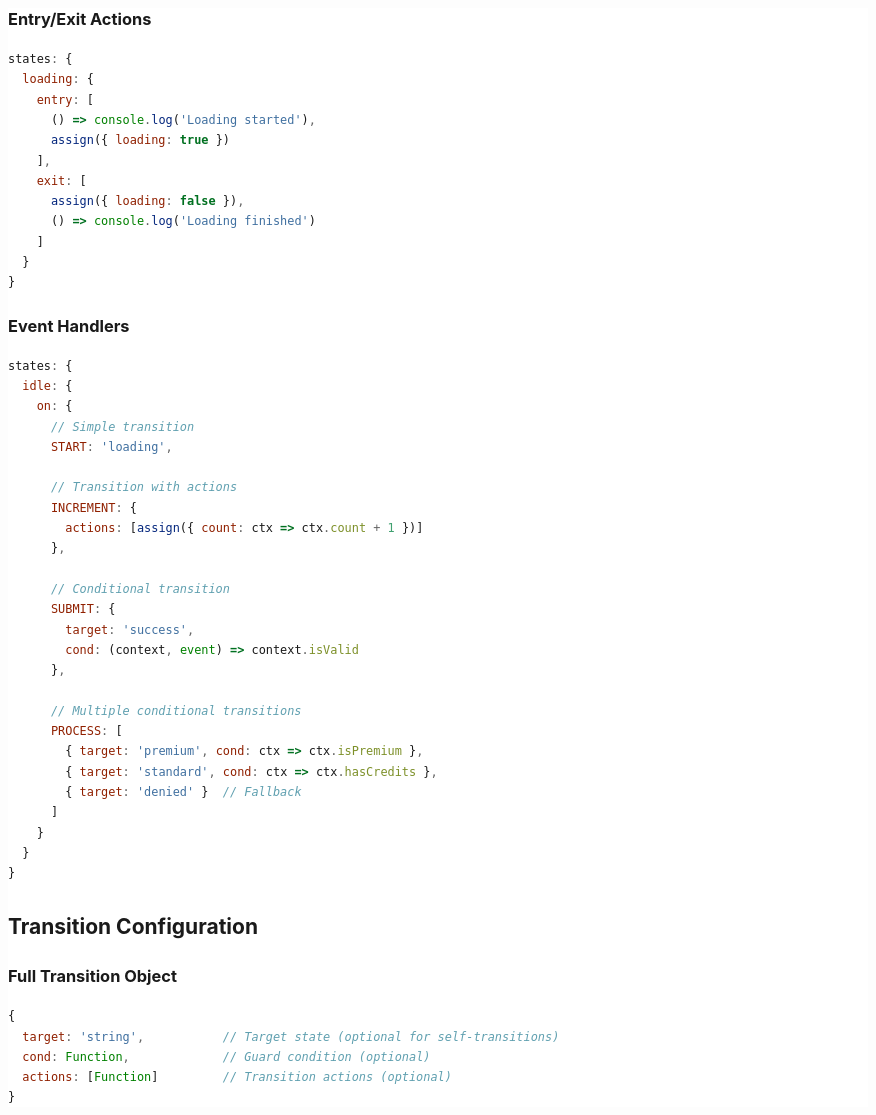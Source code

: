 ### Entry/Exit Actions
```javascript
states: {
  loading: {
    entry: [
      () => console.log('Loading started'),
      assign({ loading: true })
    ],
    exit: [
      assign({ loading: false }),
      () => console.log('Loading finished')
    ]
  }
}
```

### Event Handlers
```javascript
states: {
  idle: {
    on: {
      // Simple transition
      START: 'loading',

      // Transition with actions
      INCREMENT: {
        actions: [assign({ count: ctx => ctx.count + 1 })]
      },

      // Conditional transition
      SUBMIT: {
        target: 'success',
        cond: (context, event) => context.isValid
      },

      // Multiple conditional transitions
      PROCESS: [
        { target: 'premium', cond: ctx => ctx.isPremium },
        { target: 'standard', cond: ctx => ctx.hasCredits },
        { target: 'denied' }  // Fallback
      ]
    }
  }
}
```

## Transition Configuration

### Full Transition Object
```javascript
{
  target: 'string',           // Target state (optional for self-transitions)
  cond: Function,             // Guard condition (optional)
  actions: [Function]         // Transition actions (optional)
}
```
